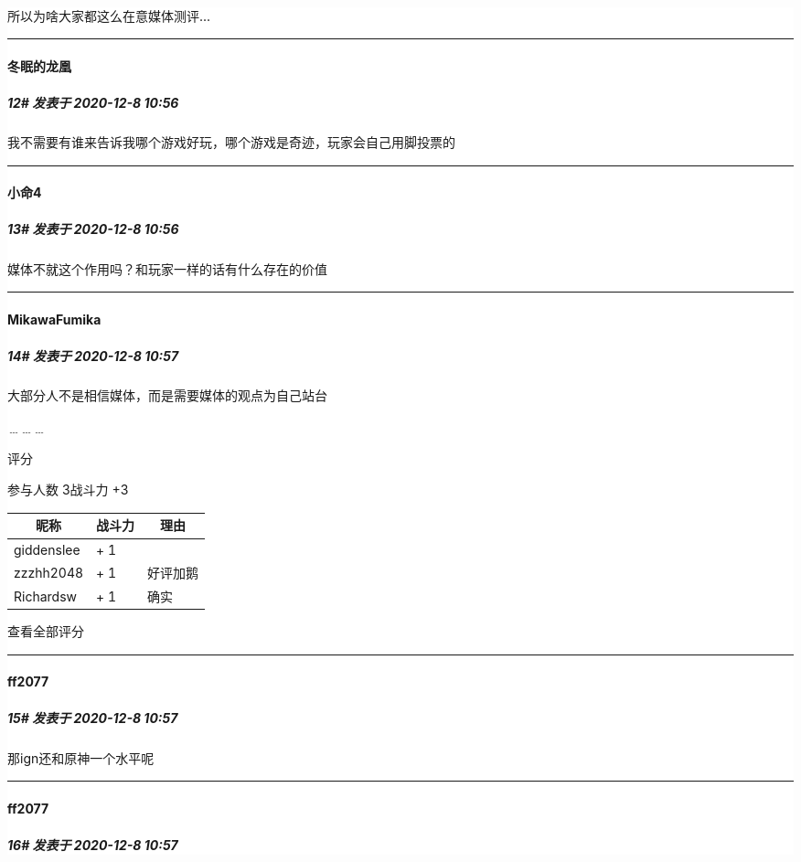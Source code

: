 
所以为啥大家都这么在意媒体测评...


-----

####  冬眠的龙凰  
##### 12#       发表于 2020-12-8 10:56


我不需要有谁来告诉我哪个游戏好玩，哪个游戏是奇迹，玩家会自己用脚投票的


-----

####  小命4  
##### 13#       发表于 2020-12-8 10:56


媒体不就这个作用吗？和玩家一样的话有什么存在的价值


-----

####  MikawaFumika  
##### 14#       发表于 2020-12-8 10:57


大部分人不是相信媒体，而是需要媒体的观点为自己站台


﹍﹍﹍

评分


 参与人数 3战斗力 +3

|昵称|战斗力|理由|
|----|---|---|
| giddenslee| + 1||
| zzzhh2048| + 1|好评加鹅|
| Richardsw| + 1|确实|


查看全部评分


-----

####  ff2077  
##### 15#       发表于 2020-12-8 10:57


那ign还和原神一个水平呢


-----

####  ff2077  
##### 16#       发表于 2020-12-8 10:57
